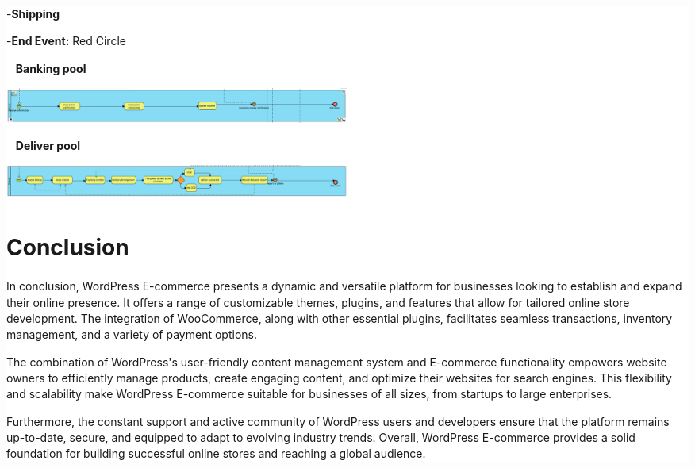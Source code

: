  -**Shipping** 

 -**End Event:** Red Circle


&nbsp;&nbsp;&nbsp;**Banking pool**
<p float="left">
  <img src="image/Bank pool.png" alt="image" width="50%"/>
</p> 


&nbsp;&nbsp;&nbsp;**Deliver pool**
<p float="left">
  <img src="image/deliver pool.png" alt="image" width="50%"/>
</p> 



# Conclusion

In conclusion, WordPress E-commerce presents a dynamic and versatile platform for businesses looking to establish and expand their online presence. It offers a range of customizable themes, plugins, and features that allow for tailored online store development. The integration of WooCommerce, along with other essential plugins, facilitates seamless transactions, inventory management, and a variety of payment options.

The combination of WordPress's user-friendly content management system and E-commerce functionality empowers website owners to efficiently manage products, create engaging content, and optimize their websites for search engines. This flexibility and scalability make WordPress E-commerce suitable for businesses of all sizes, from startups to large enterprises.

Furthermore, the constant support and active community of WordPress users and developers ensure that the platform remains up-to-date, secure, and equipped to adapt to evolving industry trends. Overall, WordPress E-commerce provides a solid foundation for building successful online stores and reaching a global audience.